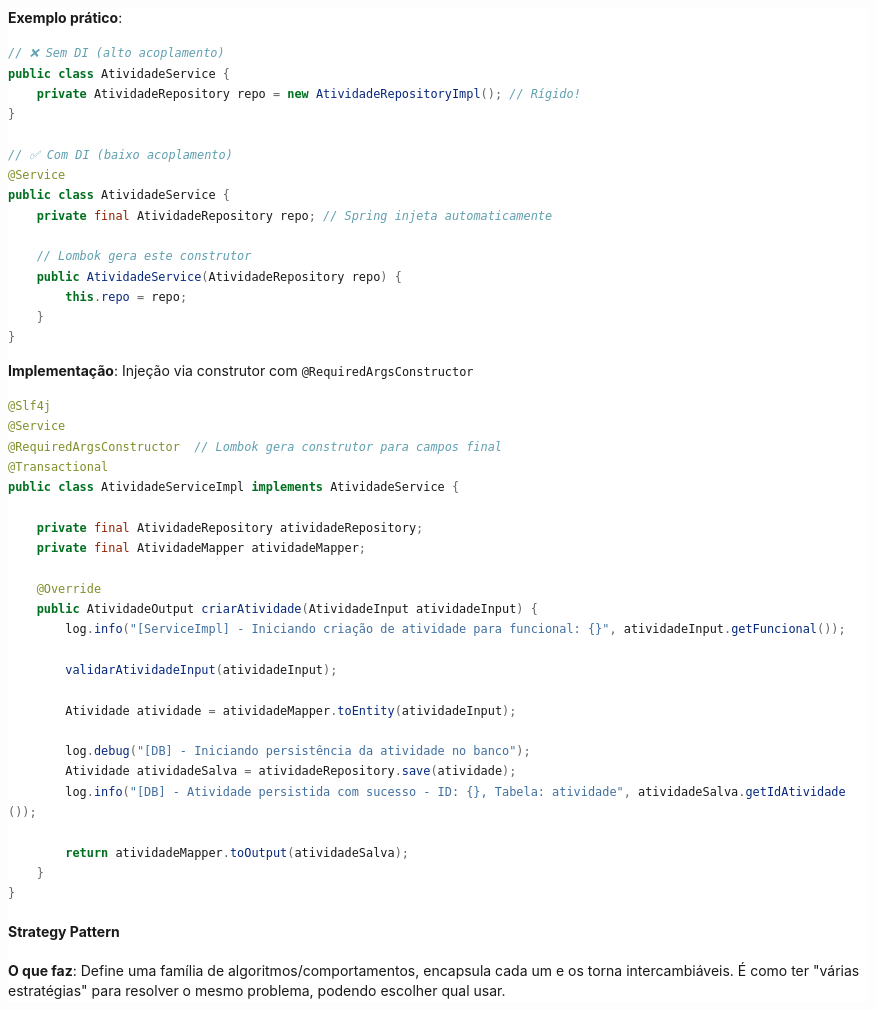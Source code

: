 **Exemplo prático**:

```java
// ❌ Sem DI (alto acoplamento)
public class AtividadeService {
    private AtividadeRepository repo = new AtividadeRepositoryImpl(); // Rígido!
}

// ✅ Com DI (baixo acoplamento)
@Service
public class AtividadeService {
    private final AtividadeRepository repo; // Spring injeta automaticamente

    // Lombok gera este construtor
    public AtividadeService(AtividadeRepository repo) {
        this.repo = repo;
    }
}
```

**Implementação**: Injeção via construtor com `@RequiredArgsConstructor`

```java
@Slf4j
@Service
@RequiredArgsConstructor  // Lombok gera construtor para campos final
@Transactional
public class AtividadeServiceImpl implements AtividadeService {

    private final AtividadeRepository atividadeRepository;
    private final AtividadeMapper atividadeMapper;

    @Override
    public AtividadeOutput criarAtividade(AtividadeInput atividadeInput) {
        log.info("[ServiceImpl] - Iniciando criação de atividade para funcional: {}", atividadeInput.getFuncional());

        validarAtividadeInput(atividadeInput);

        Atividade atividade = atividadeMapper.toEntity(atividadeInput);

        log.debug("[DB] - Iniciando persistência da atividade no banco");
        Atividade atividadeSalva = atividadeRepository.save(atividade);
        log.info("[DB] - Atividade persistida com sucesso - ID: {}, Tabela: atividade", atividadeSalva.getIdAtividade());

        return atividadeMapper.toOutput(atividadeSalva);
    }
}
```

#### **Strategy Pattern**

**O que faz**: Define uma família de algoritmos/comportamentos, encapsula cada um e os torna intercambiáveis. É como ter "várias estratégias" para resolver o mesmo problema, podendo escolher qual usar.
